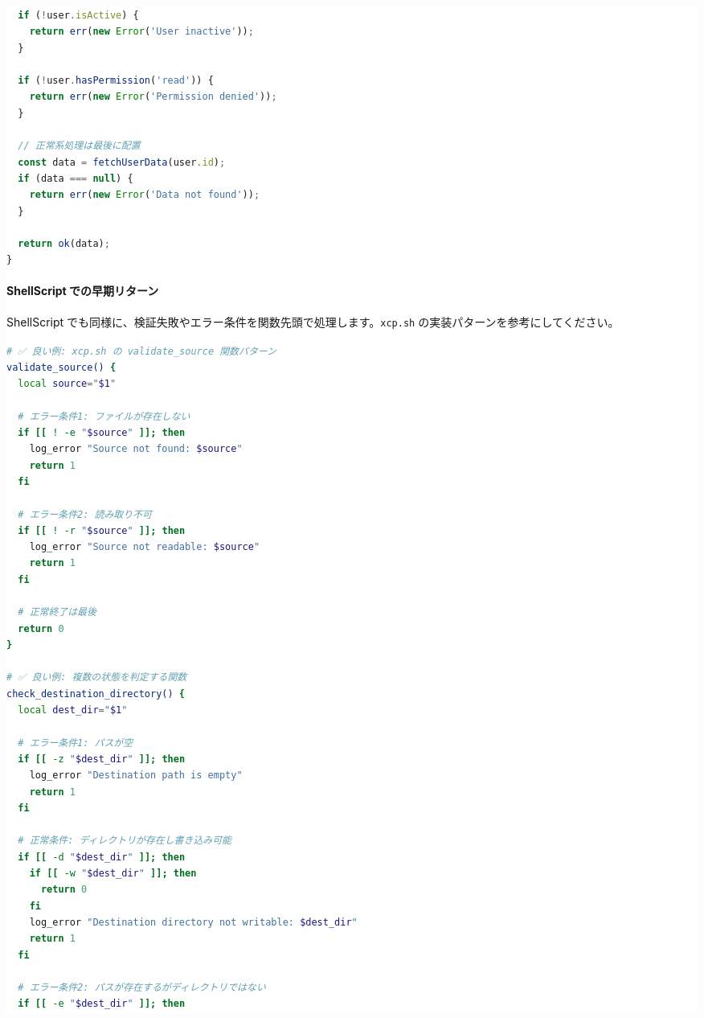 ```typescript
  if (!user.isActive) {
    return err(new Error('User inactive'));
  }

  if (!user.hasPermission('read')) {
    return err(new Error('Permission denied'));
  }

  // 正常系処理は最後に配置
  const data = fetchUserData(user.id);
  if (data === null) {
    return err(new Error('Data not found'));
  }

  return ok(data);
}
```

#### ShellScript での早期リターン

ShellScript でも同様に、検証失敗やエラー条件を関数先頭で処理します。`xcp.sh` の実装パターンを参考にしてください。

```bash
# ✅ 良い例: xcp.sh の validate_source 関数パターン
validate_source() {
  local source="$1"

  # エラー条件1: ファイルが存在しない
  if [[ ! -e "$source" ]]; then
    log_error "Source not found: $source"
    return 1
  fi

  # エラー条件2: 読み取り不可
  if [[ ! -r "$source" ]]; then
    log_error "Source not readable: $source"
    return 1
  fi

  # 正常終了は最後
  return 0
}

# ✅ 良い例: 複数の状態を判定する関数
check_destination_directory() {
  local dest_dir="$1"

  # エラー条件1: パスが空
  if [[ -z "$dest_dir" ]]; then
    log_error "Destination path is empty"
    return 1
  fi

  # 正常条件: ディレクトリが存在し書き込み可能
  if [[ -d "$dest_dir" ]]; then
    if [[ -w "$dest_dir" ]]; then
      return 0
    fi
    log_error "Destination directory not writable: $dest_dir"
    return 1
  fi

  # エラー条件2: パスが存在するがディレクトリではない
  if [[ -e "$dest_dir" ]]; then
```